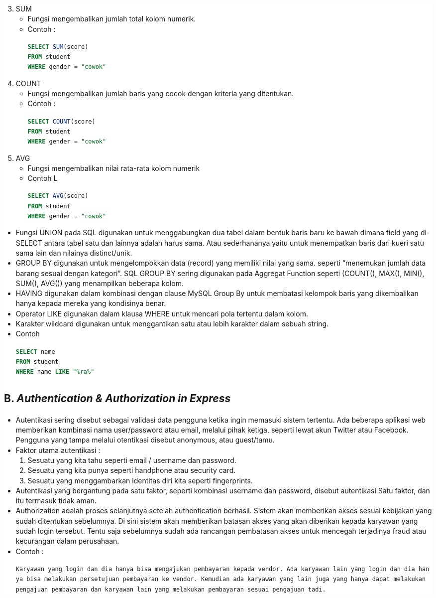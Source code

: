   3. SUM
     - Fungsi mengembalikan jumlah total kolom numerik.
     - Contoh :
       ```sql
       SELECT SUM(score)
       FROM student
       WHERE gender = "cowok"
       ```
  4. COUNT
     - Fungsi mengembalikan jumlah baris yang cocok dengan kriteria yang ditentukan.
     - Contoh :
       ```sql
       SELECT COUNT(score)
       FROM student
       WHERE gender = "cowok"
       ```
  5. AVG
     - Fungsi mengembalikan nilai rata-rata kolom numerik
     - Contoh L
       ```sql
       SELECT AVG(score)
       FROM student
       WHERE gender = "cowok"
       ```
- Fungsi UNION pada SQL digunakan untuk menggabungkan dua tabel dalam bentuk baris baru ke bawah dimana field yang di-SELECT antara tabel satu dan lainnya adalah harus sama. Atau sederhananya yaitu untuk menempatkan baris dari kueri satu sama lain dan nilainya distinct/unik.
- GROUP BY digunakan untuk mengelompokkan data (record) yang memiliki nilai yang sama. seperti “menemukan jumlah data barang sesuai dengan kategori”. SQL GROUP BY sering digunakan pada Aggregat Function seperti (COUNT(), MAX(), MIN(), SUM(), AVG()) yang menampilkan beberapa kolom.
- HAVING digunakan dalam kombinasi dengan clause MySQL Group By untuk membatasi kelompok baris yang dikembalikan hanya kepada mereka yang kondisinya benar.
- Operator LIKE digunakan dalam klausa WHERE untuk mencari pola tertentu dalam kolom.
- Karakter wildcard digunakan untuk menggantikan satu atau lebih karakter dalam sebuah string.
- Contoh
  ```sql
  SELECT name
  FROM student
  WHERE name LIKE "%ra%"
  ```

## B. _Authentication & Authorization in Express_

- Autentikasi sering disebut sebagai validasi data pengguna ketika ingin memasuki sistem tertentu. Ada beberapa aplikasi web memberikan kombinasi nama user/password atau email, melalui pihak ketiga, seperti lewat akun Twitter atau Facebook. Pengguna yang tampa melalui otentikasi disebut anonymous, atau guest/tamu.
- Faktor utama autentikasi :
  1. Sesuatu yang kita tahu seperti email / username dan password.
  2. Sesuatu yang kita punya seperti handphone atau security card.
  3. Sesuatu yang menggambarkan identitas diri kita seperti fingerprints.
- Autentikasi yang bergantung pada satu faktor, seperti kombinasi username dan password, disebut autentikasi Satu faktor, dan itu termasuk tidak aman.
- Authorization adalah proses selanjutnya setelah authentication berhasil. Sistem akan memberikan akses sesuai kebijakan yang sudah ditentukan sebelumnya. Di sini sistem akan memberikan batasan akses yang akan diberikan kepada karyawan yang sudah login tersebut. Tentu saja sebelumnya sudah ada rancangan pembatasan akses untuk mencegah terjadinya fraud atau kecurangan dalam perusahaan.
- Contoh :
  ```sh
  Karyawan yang login dan dia hanya bisa mengajukan pembayaran kepada vendor. Ada karyawan lain yang login dan dia hanya bisa melakukan persetujuan pembayaran ke vendor. Kemudian ada karyawan yang lain juga yang hanya dapat melakukan pengajuan pembayaran dan karyawan lain yang melakukan pembayaran sesuai pengajuan tadi.
  ```